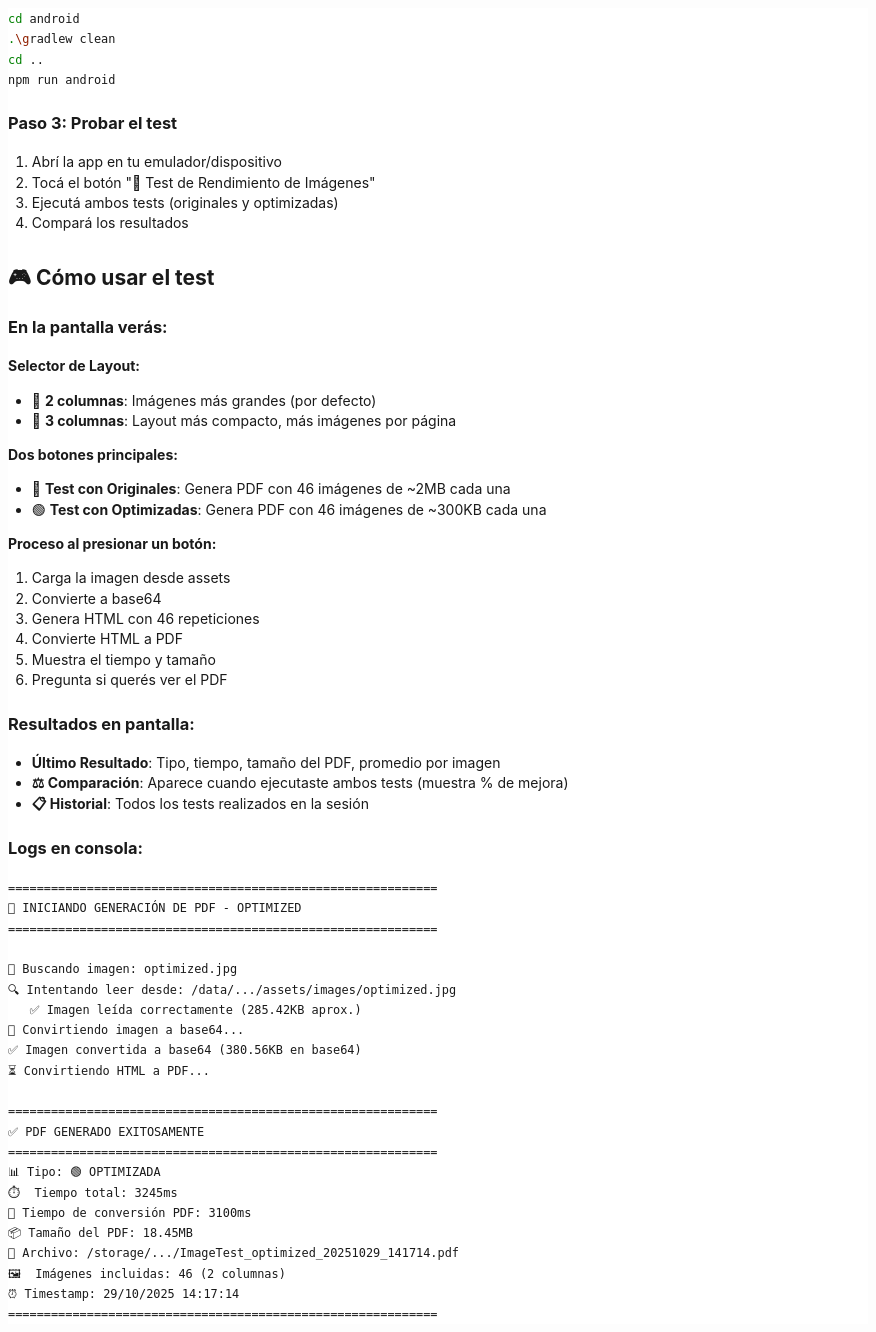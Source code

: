 ```bash
cd android
.\gradlew clean
cd ..
npm run android
```

### Paso 3: Probar el test

1. Abrí la app en tu emulador/dispositivo
2. Tocá el botón "🧪 Test de Rendimiento de Imágenes"
3. Ejecutá ambos tests (originales y optimizadas)
4. Compará los resultados

## 🎮 Cómo usar el test

### En la pantalla verás:

**Selector de Layout:**
- 📱 **2 columnas**: Imágenes más grandes (por defecto)
- 📱 **3 columnas**: Layout más compacto, más imágenes por página

**Dos botones principales:**
- 🔴 **Test con Originales**: Genera PDF con 46 imágenes de ~2MB cada una
- 🟢 **Test con Optimizadas**: Genera PDF con 46 imágenes de ~300KB cada una

**Proceso al presionar un botón:**
1. Carga la imagen desde assets
2. Convierte a base64
3. Genera HTML con 46 repeticiones
4. Convierte HTML a PDF
5. Muestra el tiempo y tamaño
6. Pregunta si querés ver el PDF

### Resultados en pantalla:

- **Último Resultado**: Tipo, tiempo, tamaño del PDF, promedio por imagen
- **⚖️ Comparación**: Aparece cuando ejecutaste ambos tests (muestra % de mejora)
- **📋 Historial**: Todos los tests realizados en la sesión

### Logs en consola:

```
============================================================
🚀 INICIANDO GENERACIÓN DE PDF - OPTIMIZED
============================================================

📁 Buscando imagen: optimized.jpg
🔍 Intentando leer desde: /data/.../assets/images/optimized.jpg
   ✅ Imagen leída correctamente (285.42KB aprox.)
🔄 Convirtiendo imagen a base64...
✅ Imagen convertida a base64 (380.56KB en base64)
⏳ Convirtiendo HTML a PDF...

============================================================
✅ PDF GENERADO EXITOSAMENTE
============================================================
📊 Tipo: 🟢 OPTIMIZADA
⏱️  Tiempo total: 3245ms
📝 Tiempo de conversión PDF: 3100ms
📦 Tamaño del PDF: 18.45MB
📄 Archivo: /storage/.../ImageTest_optimized_20251029_141714.pdf
🖼️  Imágenes incluidas: 46 (2 columnas)
⏰ Timestamp: 29/10/2025 14:17:14
============================================================
```